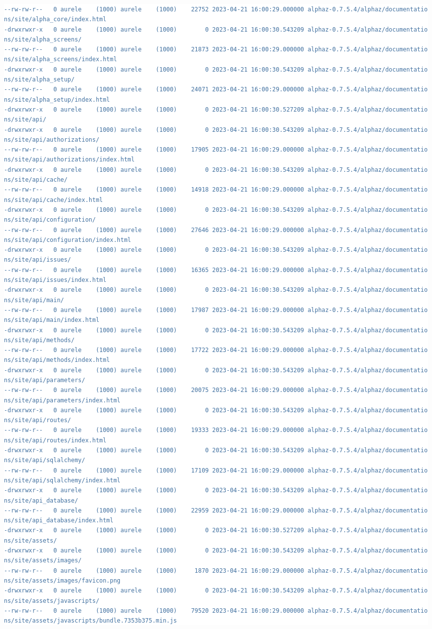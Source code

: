 ```diff
--rw-rw-r--   0 aurele    (1000) aurele    (1000)    22752 2023-04-21 16:00:29.000000 alphaz-0.7.5.4/alphaz/documentations/site/alpha_core/index.html
-drwxrwxr-x   0 aurele    (1000) aurele    (1000)        0 2023-04-21 16:00:30.543209 alphaz-0.7.5.4/alphaz/documentations/site/alpha_screens/
--rw-rw-r--   0 aurele    (1000) aurele    (1000)    21873 2023-04-21 16:00:29.000000 alphaz-0.7.5.4/alphaz/documentations/site/alpha_screens/index.html
-drwxrwxr-x   0 aurele    (1000) aurele    (1000)        0 2023-04-21 16:00:30.543209 alphaz-0.7.5.4/alphaz/documentations/site/alpha_setup/
--rw-rw-r--   0 aurele    (1000) aurele    (1000)    24071 2023-04-21 16:00:29.000000 alphaz-0.7.5.4/alphaz/documentations/site/alpha_setup/index.html
-drwxrwxr-x   0 aurele    (1000) aurele    (1000)        0 2023-04-21 16:00:30.527209 alphaz-0.7.5.4/alphaz/documentations/site/api/
-drwxrwxr-x   0 aurele    (1000) aurele    (1000)        0 2023-04-21 16:00:30.543209 alphaz-0.7.5.4/alphaz/documentations/site/api/authorizations/
--rw-rw-r--   0 aurele    (1000) aurele    (1000)    17905 2023-04-21 16:00:29.000000 alphaz-0.7.5.4/alphaz/documentations/site/api/authorizations/index.html
-drwxrwxr-x   0 aurele    (1000) aurele    (1000)        0 2023-04-21 16:00:30.543209 alphaz-0.7.5.4/alphaz/documentations/site/api/cache/
--rw-rw-r--   0 aurele    (1000) aurele    (1000)    14918 2023-04-21 16:00:29.000000 alphaz-0.7.5.4/alphaz/documentations/site/api/cache/index.html
-drwxrwxr-x   0 aurele    (1000) aurele    (1000)        0 2023-04-21 16:00:30.543209 alphaz-0.7.5.4/alphaz/documentations/site/api/configuration/
--rw-rw-r--   0 aurele    (1000) aurele    (1000)    27646 2023-04-21 16:00:29.000000 alphaz-0.7.5.4/alphaz/documentations/site/api/configuration/index.html
-drwxrwxr-x   0 aurele    (1000) aurele    (1000)        0 2023-04-21 16:00:30.543209 alphaz-0.7.5.4/alphaz/documentations/site/api/issues/
--rw-rw-r--   0 aurele    (1000) aurele    (1000)    16365 2023-04-21 16:00:29.000000 alphaz-0.7.5.4/alphaz/documentations/site/api/issues/index.html
-drwxrwxr-x   0 aurele    (1000) aurele    (1000)        0 2023-04-21 16:00:30.543209 alphaz-0.7.5.4/alphaz/documentations/site/api/main/
--rw-rw-r--   0 aurele    (1000) aurele    (1000)    17987 2023-04-21 16:00:29.000000 alphaz-0.7.5.4/alphaz/documentations/site/api/main/index.html
-drwxrwxr-x   0 aurele    (1000) aurele    (1000)        0 2023-04-21 16:00:30.543209 alphaz-0.7.5.4/alphaz/documentations/site/api/methods/
--rw-rw-r--   0 aurele    (1000) aurele    (1000)    17722 2023-04-21 16:00:29.000000 alphaz-0.7.5.4/alphaz/documentations/site/api/methods/index.html
-drwxrwxr-x   0 aurele    (1000) aurele    (1000)        0 2023-04-21 16:00:30.543209 alphaz-0.7.5.4/alphaz/documentations/site/api/parameters/
--rw-rw-r--   0 aurele    (1000) aurele    (1000)    20075 2023-04-21 16:00:29.000000 alphaz-0.7.5.4/alphaz/documentations/site/api/parameters/index.html
-drwxrwxr-x   0 aurele    (1000) aurele    (1000)        0 2023-04-21 16:00:30.543209 alphaz-0.7.5.4/alphaz/documentations/site/api/routes/
--rw-rw-r--   0 aurele    (1000) aurele    (1000)    19333 2023-04-21 16:00:29.000000 alphaz-0.7.5.4/alphaz/documentations/site/api/routes/index.html
-drwxrwxr-x   0 aurele    (1000) aurele    (1000)        0 2023-04-21 16:00:30.543209 alphaz-0.7.5.4/alphaz/documentations/site/api/sqlalchemy/
--rw-rw-r--   0 aurele    (1000) aurele    (1000)    17109 2023-04-21 16:00:29.000000 alphaz-0.7.5.4/alphaz/documentations/site/api/sqlalchemy/index.html
-drwxrwxr-x   0 aurele    (1000) aurele    (1000)        0 2023-04-21 16:00:30.543209 alphaz-0.7.5.4/alphaz/documentations/site/api_database/
--rw-rw-r--   0 aurele    (1000) aurele    (1000)    22959 2023-04-21 16:00:29.000000 alphaz-0.7.5.4/alphaz/documentations/site/api_database/index.html
-drwxrwxr-x   0 aurele    (1000) aurele    (1000)        0 2023-04-21 16:00:30.527209 alphaz-0.7.5.4/alphaz/documentations/site/assets/
-drwxrwxr-x   0 aurele    (1000) aurele    (1000)        0 2023-04-21 16:00:30.543209 alphaz-0.7.5.4/alphaz/documentations/site/assets/images/
--rw-rw-r--   0 aurele    (1000) aurele    (1000)     1870 2023-04-21 16:00:29.000000 alphaz-0.7.5.4/alphaz/documentations/site/assets/images/favicon.png
-drwxrwxr-x   0 aurele    (1000) aurele    (1000)        0 2023-04-21 16:00:30.543209 alphaz-0.7.5.4/alphaz/documentations/site/assets/javascripts/
--rw-rw-r--   0 aurele    (1000) aurele    (1000)    79520 2023-04-21 16:00:29.000000 alphaz-0.7.5.4/alphaz/documentations/site/assets/javascripts/bundle.7353b375.min.js
```